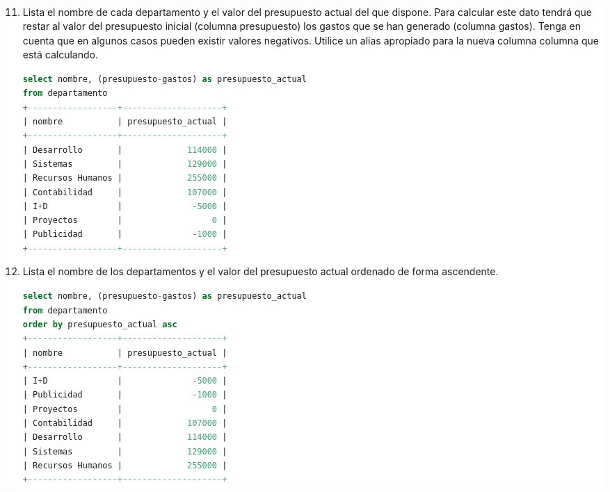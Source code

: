     

11. Lista el nombre de cada departamento y el valor del presupuesto actual del que dispone. Para calcular este dato tendrá que restar al valor del presupuesto inicial (columna presupuesto) los gastos que se han generado (columna gastos). Tenga en cuenta que en algunos casos pueden existir valores negativos. Utilice un alias apropiado para la nueva columna columna que está calculando.

    ```sql
    select nombre, (presupuesto-gastos) as presupuesto_actual
    from departamento
    +------------------+--------------------+
    | nombre           | presupuesto_actual |
    +------------------+--------------------+
    | Desarrollo       |             114000 |
    | Sistemas         |             129000 |
    | Recursos Humanos |             255000 |
    | Contabilidad     |             107000 |
    | I+D              |              -5000 |
    | Proyectos        |                  0 |
    | Publicidad       |              -1000 |
    +------------------+--------------------+
    ```

    

12. Lista el nombre de los departamentos y el valor del presupuesto actual ordenado de forma ascendente.

    ```sql
    select nombre, (presupuesto-gastos) as presupuesto_actual
    from departamento
    order by presupuesto_actual asc
    +------------------+--------------------+
    | nombre           | presupuesto_actual |
    +------------------+--------------------+
    | I+D              |              -5000 |
    | Publicidad       |              -1000 |
    | Proyectos        |                  0 |
    | Contabilidad     |             107000 |
    | Desarrollo       |             114000 |
    | Sistemas         |             129000 |
    | Recursos Humanos |             255000 |
    +------------------+--------------------+
    ```
